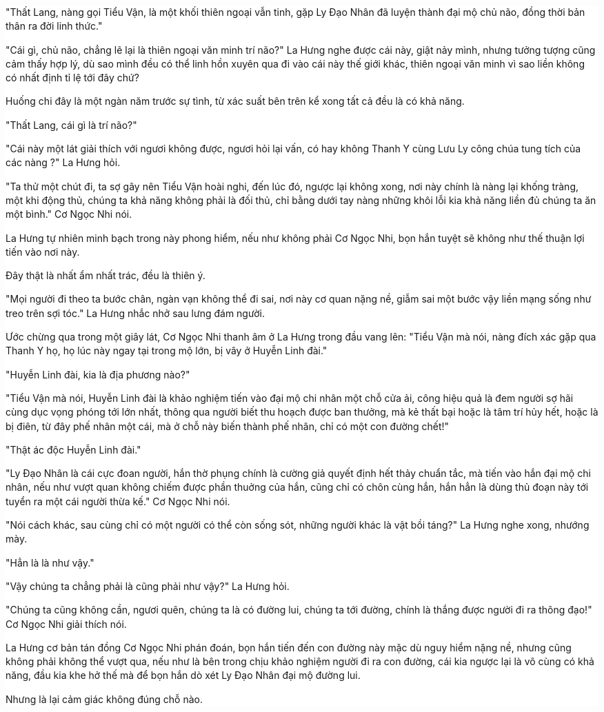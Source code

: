 "Thất Lang, nàng gọi Tiểu Vận, là một khối thiên ngoại vẫn tinh, gặp Ly Đạo Nhân đã luyện thành đại mộ chủ não, đồng thời bản thân ra đời linh thức."

"Cái gì, chủ não, chẳng lẽ lại là thiên ngoại văn minh trí não?" La Hưng nghe được cái này, giật nảy mình, nhưng tưởng tượng cũng cảm thấy hợp lý, dù sao mình đều có thể linh hồn xuyên qua đi vào cái này thế giới khác, thiên ngoại văn minh vì sao liền không có nhất định tỉ lệ tới đây chứ?

Huống chi đây là một ngàn năm trước sự tình, từ xác suất bên trên kể xong tất cả đều là có khả năng.

"Thất Lang, cái gì là trí não?"

"Cái này một lát giải thích với ngươi không được, ngươi hỏi lại vấn, có hay không Thanh Y cùng Lưu Ly công chúa tung tích của các nàng ?" La Hưng hỏi.

"Ta thử một chút đi, ta sợ gây nên Tiểu Vận hoài nghi, đến lúc đó, ngược lại không xong, nơi này chính là nàng lại khống tràng, một khi động thủ, chúng ta khả năng không phải là đối thủ, chỉ bằng dưới tay nàng những khôi lỗi kia khả năng liền đủ chúng ta ăn một bình." Cơ Ngọc Nhi nói.

La Hưng tự nhiên minh bạch trong này phong hiểm, nếu như không phải Cơ Ngọc Nhi, bọn hắn tuyệt sẽ không như thế thuận lợi tiến vào nơi này.

Đây thật là nhất ẩm nhất trác, đều là thiên ý.

"Mọi người đi theo ta bước chân, ngàn vạn không thể đi sai, nơi này cơ quan nặng nề, giẫm sai một bước vậy liền mạng sống như treo trên sợi tóc." La Hưng nhắc nhở sau lưng đám người.

Ước chừng qua trong một giây lát, Cơ Ngọc Nhi thanh âm ở La Hưng trong đầu vang lên: "Tiểu Vận mà nói, nàng đích xác gặp qua Thanh Y họ, họ lúc này ngay tại trong mộ lớn, bị vây ở Huyễn Linh đài."

"Huyễn Linh đài, kia là địa phương nào?"

"Tiểu Vận mà nói, Huyễn Linh đài là khảo nghiệm tiến vào đại mộ chi nhân một chỗ cửa ải, công hiệu quả là đem người sợ hãi cùng dục vọng phóng tới lớn nhất, thông qua người biết thu hoạch được ban thưởng, mà kẻ thất bại hoặc là tâm trí hủy hết, hoặc là bị điên, từ đây phế nhân một cái, mà ở chỗ này biến thành phế nhân, chỉ có một con đường chết!"

"Thật ác độc Huyễn Linh đài."

"Ly Đạo Nhân là cái cực đoan người, hắn thờ phụng chính là cường giả quyết định hết thảy chuẩn tắc, mà tiến vào hắn đại mộ chi nhân, nếu như vượt quan không chiếm được phần thuởng của hắn, cũng chỉ có chôn cùng hắn, hắn hẳn là dùng thủ đoạn này tới tuyển ra một cái người thừa kế." Cơ Ngọc Nhi nói.

"Nói cách khác, sau cùng chỉ có một người có thể còn sống sót, những người khác là vật bồi táng?" La Hưng nghe xong, nhướng mày.

"Hẳn là là như vậy."

"Vậy chúng ta chẳng phải là cũng phải như vậy?" La Hưng hỏi.

"Chúng ta cũng không cần, ngươi quên, chúng ta là có đường lui, chúng ta tới đường, chính là thắng được người đi ra thông đạo!" Cơ Ngọc Nhi giải thích nói.

La Hưng cơ bản tán đồng Cơ Ngọc Nhi phán đoán, bọn hắn tiến đến con đường này mặc dù nguy hiểm nặng nề, nhưng cũng không phải không thể vượt qua, nếu như là bên trong chịu khảo nghiệm người đi ra con đường, cái kia ngược lại là vô cùng có khả năng, đầu kia khe hở thế mà để bọn hắn dò xét Ly Đạo Nhân đại mộ đường lui.

Nhưng là lại cảm giác không đúng chỗ nào.
